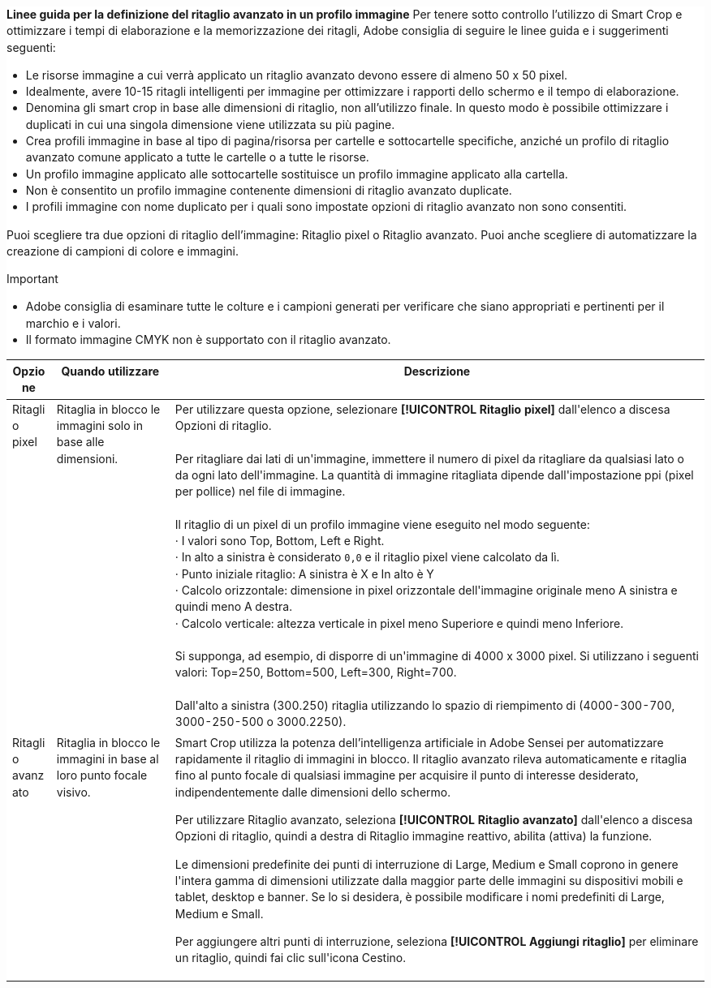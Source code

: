 **Linee guida per la definizione del ritaglio avanzato in un profilo immagine**
Per tenere sotto controllo l’utilizzo di Smart Crop e ottimizzare i tempi di elaborazione e la memorizzazione dei ritagli, Adobe consiglia di seguire le linee guida e i suggerimenti seguenti:

* Le risorse immagine a cui verrà applicato un ritaglio avanzato devono essere di almeno 50 x 50 pixel.
* Idealmente, avere 10-15 ritagli intelligenti per immagine per ottimizzare i rapporti dello schermo e il tempo di elaborazione.
* Denomina gli smart crop in base alle dimensioni di ritaglio, non all’utilizzo finale. In questo modo è possibile ottimizzare i duplicati in cui una singola dimensione viene utilizzata su più pagine.
* Crea profili immagine in base al tipo di pagina/risorsa per cartelle e sottocartelle specifiche, anziché un profilo di ritaglio avanzato comune applicato a tutte le cartelle o a tutte le risorse.
* Un profilo immagine applicato alle sottocartelle sostituisce un profilo immagine applicato alla cartella.
* Non è consentito un profilo immagine contenente dimensioni di ritaglio avanzato duplicate.
* I profili immagine con nome duplicato per i quali sono impostate opzioni di ritaglio avanzato non sono consentiti.

Puoi scegliere tra due opzioni di ritaglio dell’immagine: Ritaglio pixel o Ritaglio avanzato. Puoi anche scegliere di automatizzare la creazione di campioni di colore e immagini.

>[!IMPORTANT]
>
>* Adobe consiglia di esaminare tutte le colture e i campioni generati per verificare che siano appropriati e pertinenti per il marchio e i valori.
>* Il formato immagine CMYK non è supportato con il ritaglio avanzato.

| Opzione | Quando utilizzare | Descrizione |
| --- | --- | --- |
| Ritaglio pixel | Ritaglia in blocco le immagini solo in base alle dimensioni. | Per utilizzare questa opzione, selezionare **[!UICONTROL Ritaglio pixel]** dall&#39;elenco a discesa Opzioni di ritaglio.<br><br>Per ritagliare dai lati di un&#39;immagine, immettere il numero di pixel da ritagliare da qualsiasi lato o da ogni lato dell&#39;immagine. La quantità di immagine ritagliata dipende dall&#39;impostazione ppi (pixel per pollice) nel file di immagine.<br><br>Il ritaglio di un pixel di un profilo immagine viene eseguito nel modo seguente:<br>· I valori sono Top, Bottom, Left e Right.<br>· In alto a sinistra è considerato `0,0` e il ritaglio pixel viene calcolato da lì.<br>· Punto iniziale ritaglio: A sinistra è X e In alto è Y<br>· Calcolo orizzontale: dimensione in pixel orizzontale dell&#39;immagine originale meno A sinistra e quindi meno A destra.<br>· Calcolo verticale: altezza verticale in pixel meno Superiore e quindi meno Inferiore.<br><br>Si supponga, ad esempio, di disporre di un&#39;immagine di 4000 x 3000 pixel. Si utilizzano i seguenti valori: Top=250, Bottom=500, Left=300, Right=700.<br><br>Dall&#39;alto a sinistra (300.250) ritaglia utilizzando lo spazio di riempimento di (4000-300-700, 3000-250-500 o 3000.2250). |
| Ritaglio avanzato | Ritaglia in blocco le immagini in base al loro punto focale visivo. | Smart Crop utilizza la potenza dell’intelligenza artificiale in Adobe Sensei per automatizzare rapidamente il ritaglio di immagini in blocco. Il ritaglio avanzato rileva automaticamente e ritaglia fino al punto focale di qualsiasi immagine per acquisire il punto di interesse desiderato, indipendentemente dalle dimensioni dello schermo.</p> <p>Per utilizzare Ritaglio avanzato, seleziona **[!UICONTROL Ritaglio avanzato]** dall&#39;elenco a discesa Opzioni di ritaglio, quindi a destra di Ritaglio immagine reattivo, abilita (attiva) la funzione.</p> <p>Le dimensioni predefinite dei punti di interruzione di Large, Medium e Small coprono in genere l&#39;intera gamma di dimensioni utilizzate dalla maggior parte delle immagini su dispositivi mobili e tablet, desktop e banner. Se lo si desidera, è possibile modificare i nomi predefiniti di Large, Medium e Small.</p> <p>Per aggiungere altri punti di interruzione, seleziona **[!UICONTROL Aggiungi ritaglio]** per eliminare un ritaglio, quindi fai clic sull&#39;icona Cestino. |